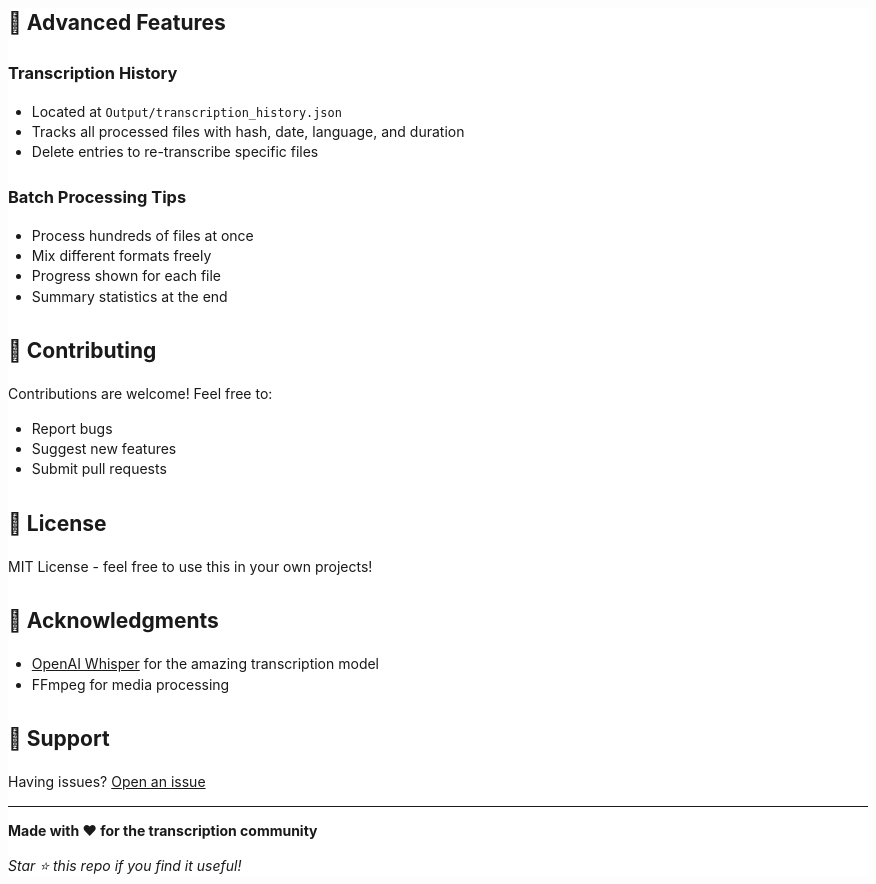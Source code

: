 ## 🚀 Advanced Features

### Transcription History
- Located at `Output/transcription_history.json`
- Tracks all processed files with hash, date, language, and duration
- Delete entries to re-transcribe specific files

### Batch Processing Tips
- Process hundreds of files at once
- Mix different formats freely
- Progress shown for each file
- Summary statistics at the end

## 🤝 Contributing

Contributions are welcome! Feel free to:
- Report bugs
- Suggest new features
- Submit pull requests

## 📄 License

MIT License - feel free to use this in your own projects!

## 🙏 Acknowledgments

- [OpenAI Whisper](https://github.com/openai/whisper) for the amazing transcription model
- FFmpeg for media processing

## 💬 Support

Having issues? [Open an issue](https://github.com/pavangupta352/Transcription-GOAT/issues)

---

**Made with ❤️ for the transcription community**

*Star ⭐ this repo if you find it useful!*